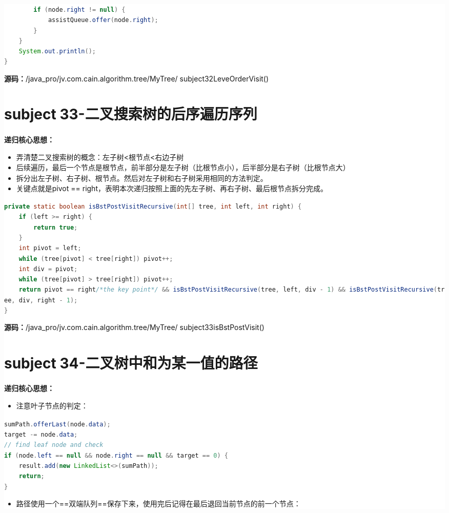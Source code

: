 ```java
        if (node.right != null) {
            assistQueue.offer(node.right);
        }
    }
    System.out.println();
}
```

**源码：**/java_pro/jv.com.cain.algorithm.tree/MyTree/ subject32LeveOrderVisit()

# subject 33-二叉搜索树的后序遍历序列

**递归核心思想：**

- 弄清楚二叉搜索树的概念：左子树<根节点<右边子树
- 后续遍历，最后一个节点是根节点，前半部分是左子树（比根节点小），后半部分是右子树（比根节点大）
- 拆分出左子树、右子树、根节点。然后对左子树和右子树采用相同的方法判定。
- 关键点就是pivot == right，表明本次递归按照上面的先左子树、再右子树、最后根节点拆分完成。

```java
private static boolean isBstPostVisitRecursive(int[] tree, int left, int right) {
    if (left >= right) {
        return true;
    }
    int pivot = left;
    while (tree[pivot] < tree[right]) pivot++;
    int div = pivot;
    while (tree[pivot] > tree[right]) pivot++;
    return pivot == right/*the key point*/ && isBstPostVisitRecursive(tree, left, div - 1) && isBstPostVisitRecursive(tree, div, right - 1);
}
```

 **源码：**/java_pro/jv.com.cain.algorithm.tree/MyTree/ subject33isBstPostVisit()

# subject 34-二叉树中和为某一值的路径

**递归核心思想：**

- 注意叶子节点的判定：

```java
sumPath.offerLast(node.data);
target -= node.data;
// find leaf node and check
if (node.left == null && node.right == null && target == 0) {
    result.add(new LinkedList<>(sumPath));
    return;
}
```

- 路径使用一个==双端队列==保存下来，使用完后记得在最后退回当前节点的前一个节点：
